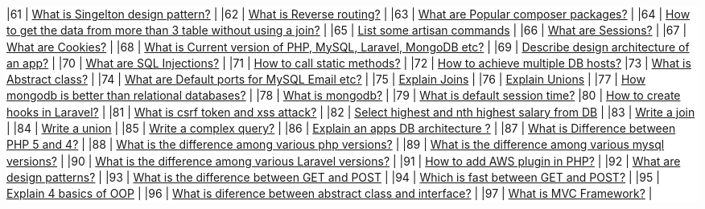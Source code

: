 |61 | [What is Singelton design pattern?](#what-is-singelton-design-pattern) |
|62 | [What is Reverse routing?](#what-is-reverse-routing) | 
|63 | [What are Popular composer packages?](#what-are-Popular-composer-packages) |
|64 | [How to get the data from more than 3 table without using a join?](#how-to-get-the-data-from-more-than-3-table-without-using-a-join) |
|65 | [List some artisan commands](#list-some-artisan-commands) |
|66 | [What are Sessions?](#what-are-sessions) |
|67 | [What are Cookies?](#what-are-cookies) |
|68 | [What is Current version of PHP, MySQL, Laravel, MongoDB etc?](#what-is-current-version-of-PHP-MySQL-Laravel-MongoDB-etc) |
|69 | [Describe design architecture of an app?](#Describe-design-architecture-of-an-app) |
|70 | [What are SQL Injections?](#What-are-SQL-Injections) |
|71 | [How to call static methods?](#How-to-call-static-methods) |
|72 | [How to achieve multiple DB hosts?](#How-to-achieve-multiple-DB-hosts)
|73 | [What is Abstract class?](#what-is-Abstract-class) |
|74 | [What are Default ports for MySQL Email etc?](#what-are-Default-ports-for-MySQL-Email-etc) |
|75 | [Explain Joins](#Explain-Joins) |
|76 | [Explain Unions](#Explain-Unions) |
|77 | [How mongodb is better than relational databases?](#How-mongodb-is-better-than-relational-databases) |
|78 | [What is  mongodb?](#What-is-mongodb) |
|79 | [What is default session time?](#What-is-default-session-time)
|80 | [How to create hooks in Laravel?](#How-to-create-hooks-in-Laravel) |
|81 | [What is csrf token and xss attack?](#What-is-csrf-token-and-xss-attack) |
|82 | [Select highest and nth highest salary from DB](#Select-highest-and-nth-highest-salary-from-DB) |
|83 | [Write a join](#Write-a-join) |
|84 | [Write a union](#Write-a-union) |
|85 | [Write a complex query?](#Write-a-complex-query) |
|86 | [Explain an apps DB architecture ?](#Explain-an-apps-DB-architecture) |
|87 | [What is Difference between PHP 5 and 4?](#What-is-Difference-between-PHP-5-and-4) |
|88 | [What is the difference among various php versions?](#What-is-the-difference-among-various-php-versions) |
|89 | [What is the difference among various mysql versions?](#What-is-the-difference-among-various-mysql-versions) |
|90 | [What is the difference among various Laravel versions?](#What-is-the-difference-among-various-Laravel-versions) |
|91 | [How to add AWS plugin in PHP?](#How-to-add-AWS-plugin-in-PHP) |
|92 | [What are design patterns?](#What-are-design-patterns) |
|93 | [What is the difference between GET and POST](#What-is-the-difference-between-GET-and-POST) |
|94 | [Which is fast between GET and POST?](#Which-is-fast-between-GET-and-POST) |
|95 | [Explain 4 basics of OOP](#Explain-4-basics-of-OOP) |
|96 | [What is diference between abstract class and interface?](#What-is-diference-between-abstract-class-and-interface) |
|97 | [What is MVC Framework?](#What-is-MVC-Framework) |